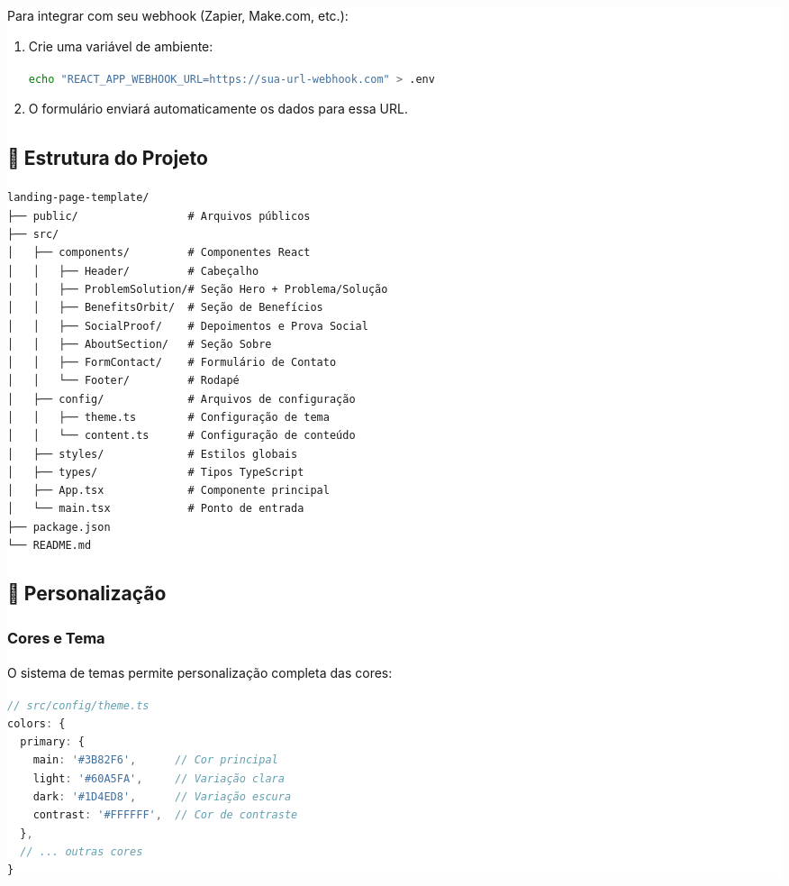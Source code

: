 Para integrar com seu webhook (Zapier, Make.com, etc.):

1. Crie uma variável de ambiente:
   ```bash
   echo "REACT_APP_WEBHOOK_URL=https://sua-url-webhook.com" > .env
   ```

2. O formulário enviará automaticamente os dados para essa URL.

## 📁 Estrutura do Projeto

```
landing-page-template/
├── public/                 # Arquivos públicos
├── src/
│   ├── components/         # Componentes React
│   │   ├── Header/         # Cabeçalho
│   │   ├── ProblemSolution/# Seção Hero + Problema/Solução
│   │   ├── BenefitsOrbit/  # Seção de Benefícios
│   │   ├── SocialProof/    # Depoimentos e Prova Social
│   │   ├── AboutSection/   # Seção Sobre
│   │   ├── FormContact/    # Formulário de Contato
│   │   └── Footer/         # Rodapé
│   ├── config/             # Arquivos de configuração
│   │   ├── theme.ts        # Configuração de tema
│   │   └── content.ts      # Configuração de conteúdo
│   ├── styles/             # Estilos globais
│   ├── types/              # Tipos TypeScript
│   ├── App.tsx             # Componente principal
│   └── main.tsx            # Ponto de entrada
├── package.json
└── README.md
```

## 🎨 Personalização

### Cores e Tema

O sistema de temas permite personalização completa das cores:

```typescript
// src/config/theme.ts
colors: {
  primary: {
    main: '#3B82F6',      // Cor principal
    light: '#60A5FA',     // Variação clara
    dark: '#1D4ED8',      // Variação escura
    contrast: '#FFFFFF',  // Cor de contraste
  },
  // ... outras cores
}
```
